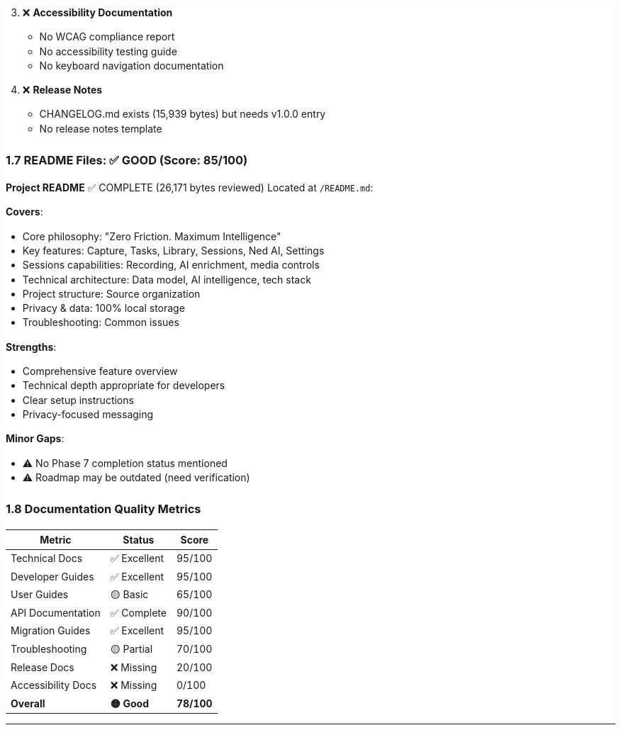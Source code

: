 3. ❌ **Accessibility Documentation**
   - No WCAG compliance report
   - No accessibility testing guide
   - No keyboard navigation documentation

4. ❌ **Release Notes**
   - CHANGELOG.md exists (15,939 bytes) but needs v1.0.0 entry
   - No release notes template

### 1.7 README Files: ✅ GOOD (Score: 85/100)

**Project README** ✅ COMPLETE (26,171 bytes reviewed)
Located at `/README.md`:

**Covers**:
- Core philosophy: "Zero Friction. Maximum Intelligence"
- Key features: Capture, Tasks, Library, Sessions, Ned AI, Settings
- Sessions capabilities: Recording, AI enrichment, media controls
- Technical architecture: Data model, AI intelligence, tech stack
- Project structure: Source organization
- Privacy & data: 100% local storage
- Troubleshooting: Common issues

**Strengths**:
- Comprehensive feature overview
- Technical depth appropriate for developers
- Clear setup instructions
- Privacy-focused messaging

**Minor Gaps**:
- ⚠️ No Phase 7 completion status mentioned
- ⚠️ Roadmap may be outdated (need verification)

### 1.8 Documentation Quality Metrics

| Metric | Status | Score |
|--------|--------|-------|
| Technical Docs | ✅ Excellent | 95/100 |
| Developer Guides | ✅ Excellent | 95/100 |
| User Guides | 🟡 Basic | 65/100 |
| API Documentation | ✅ Complete | 90/100 |
| Migration Guides | ✅ Excellent | 95/100 |
| Troubleshooting | 🟡 Partial | 70/100 |
| Release Docs | ❌ Missing | 20/100 |
| Accessibility Docs | ❌ Missing | 0/100 |
| **Overall** | **🟡 Good** | **78/100** |

---
